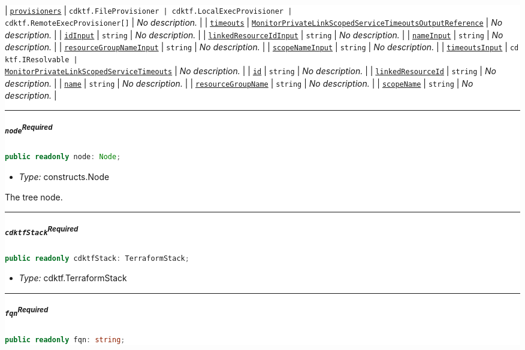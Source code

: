 | <code><a href="#@cdktf/provider-azurerm.monitorPrivateLinkScopedService.MonitorPrivateLinkScopedService.property.provisioners">provisioners</a></code> | <code>cdktf.FileProvisioner \| cdktf.LocalExecProvisioner \| cdktf.RemoteExecProvisioner[]</code> | *No description.* |
| <code><a href="#@cdktf/provider-azurerm.monitorPrivateLinkScopedService.MonitorPrivateLinkScopedService.property.timeouts">timeouts</a></code> | <code><a href="#@cdktf/provider-azurerm.monitorPrivateLinkScopedService.MonitorPrivateLinkScopedServiceTimeoutsOutputReference">MonitorPrivateLinkScopedServiceTimeoutsOutputReference</a></code> | *No description.* |
| <code><a href="#@cdktf/provider-azurerm.monitorPrivateLinkScopedService.MonitorPrivateLinkScopedService.property.idInput">idInput</a></code> | <code>string</code> | *No description.* |
| <code><a href="#@cdktf/provider-azurerm.monitorPrivateLinkScopedService.MonitorPrivateLinkScopedService.property.linkedResourceIdInput">linkedResourceIdInput</a></code> | <code>string</code> | *No description.* |
| <code><a href="#@cdktf/provider-azurerm.monitorPrivateLinkScopedService.MonitorPrivateLinkScopedService.property.nameInput">nameInput</a></code> | <code>string</code> | *No description.* |
| <code><a href="#@cdktf/provider-azurerm.monitorPrivateLinkScopedService.MonitorPrivateLinkScopedService.property.resourceGroupNameInput">resourceGroupNameInput</a></code> | <code>string</code> | *No description.* |
| <code><a href="#@cdktf/provider-azurerm.monitorPrivateLinkScopedService.MonitorPrivateLinkScopedService.property.scopeNameInput">scopeNameInput</a></code> | <code>string</code> | *No description.* |
| <code><a href="#@cdktf/provider-azurerm.monitorPrivateLinkScopedService.MonitorPrivateLinkScopedService.property.timeoutsInput">timeoutsInput</a></code> | <code>cdktf.IResolvable \| <a href="#@cdktf/provider-azurerm.monitorPrivateLinkScopedService.MonitorPrivateLinkScopedServiceTimeouts">MonitorPrivateLinkScopedServiceTimeouts</a></code> | *No description.* |
| <code><a href="#@cdktf/provider-azurerm.monitorPrivateLinkScopedService.MonitorPrivateLinkScopedService.property.id">id</a></code> | <code>string</code> | *No description.* |
| <code><a href="#@cdktf/provider-azurerm.monitorPrivateLinkScopedService.MonitorPrivateLinkScopedService.property.linkedResourceId">linkedResourceId</a></code> | <code>string</code> | *No description.* |
| <code><a href="#@cdktf/provider-azurerm.monitorPrivateLinkScopedService.MonitorPrivateLinkScopedService.property.name">name</a></code> | <code>string</code> | *No description.* |
| <code><a href="#@cdktf/provider-azurerm.monitorPrivateLinkScopedService.MonitorPrivateLinkScopedService.property.resourceGroupName">resourceGroupName</a></code> | <code>string</code> | *No description.* |
| <code><a href="#@cdktf/provider-azurerm.monitorPrivateLinkScopedService.MonitorPrivateLinkScopedService.property.scopeName">scopeName</a></code> | <code>string</code> | *No description.* |

---

##### `node`<sup>Required</sup> <a name="node" id="@cdktf/provider-azurerm.monitorPrivateLinkScopedService.MonitorPrivateLinkScopedService.property.node"></a>

```typescript
public readonly node: Node;
```

- *Type:* constructs.Node

The tree node.

---

##### `cdktfStack`<sup>Required</sup> <a name="cdktfStack" id="@cdktf/provider-azurerm.monitorPrivateLinkScopedService.MonitorPrivateLinkScopedService.property.cdktfStack"></a>

```typescript
public readonly cdktfStack: TerraformStack;
```

- *Type:* cdktf.TerraformStack

---

##### `fqn`<sup>Required</sup> <a name="fqn" id="@cdktf/provider-azurerm.monitorPrivateLinkScopedService.MonitorPrivateLinkScopedService.property.fqn"></a>

```typescript
public readonly fqn: string;
```
